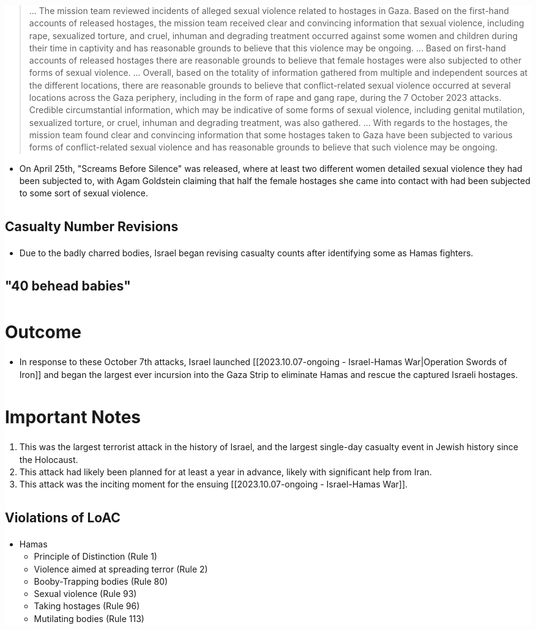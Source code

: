 > ...
> The mission team reviewed incidents of alleged sexual violence related to hostages in Gaza. Based on the first-hand accounts of released hostages, the mission team received clear and convincing information that sexual violence, including rape, sexualized torture, and cruel, inhuman and degrading treatment occurred against some women and children during their time in captivity and has reasonable grounds to believe that this violence may be ongoing.
> ...
> Based on first-hand accounts of released hostages there are reasonable grounds to believe that female hostages were also subjected to other forms of sexual violence.
> ...
> Overall, based on the totality of information gathered from multiple and independent sources at the different locations, there are reasonable grounds to believe that conflict-related sexual violence occurred at several locations across the Gaza periphery, including in the form of rape and gang rape, during the 7 October 2023 attacks. Credible circumstantial information, which may be indicative of some forms of sexual violence, including genital mutilation, sexualized torture, or cruel, inhuman and degrading treatment, was also gathered.
> ...
> With regards to the hostages, the mission team found clear and convincing information that some hostages taken to Gaza have been subjected to various forms of conflict-related sexual violence and has reasonable grounds to believe that such violence may be ongoing.

- On April 25th, "Screams Before Silence" was released, where at least two different women detailed sexual violence they had been subjected to, with Agam Goldstein claiming that half the female hostages she came into contact with had been subjected to some sort of sexual violence.
## Casualty Number Revisions
- Due to the badly charred bodies, Israel began revising casualty counts after identifying some as Hamas fighters.
## "40 behead babies"
# Outcome
- In response to these October 7th attacks, Israel launched [[2023.10.07-ongoing - Israel-Hamas War|Operation Swords of Iron]] and began the largest ever incursion into the Gaza Strip to eliminate Hamas and rescue the captured Israeli hostages.
# Important Notes
1. This was the largest terrorist attack in the history of Israel, and the largest single-day casualty event in Jewish history since the Holocaust.
2. This attack had likely been planned for at least a year in advance, likely with significant help from Iran.
3. This attack was the inciting moment for the ensuing [[2023.10.07-ongoing - Israel-Hamas War]].
## Violations of LoAC
- Hamas
	- Principle of Distinction (Rule 1)
	- Violence aimed at spreading terror (Rule 2)
	- Booby-Trapping bodies (Rule 80)
	- Sexual violence (Rule 93)
	- Taking hostages (Rule 96)
	- Mutilating bodies (Rule 113)